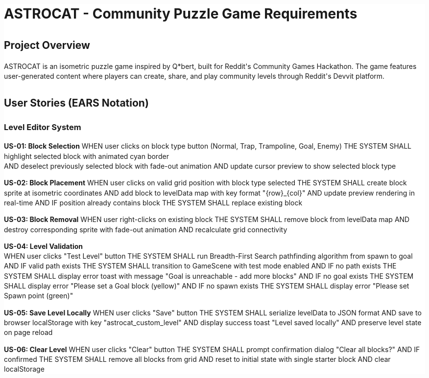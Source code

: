 # ASTROCAT - Community Puzzle Game Requirements

## Project Overview
ASTROCAT is an isometric puzzle game inspired by Q*bert, built for Reddit's Community Games Hackathon. The game features user-generated content where players can create, share, and play community levels through Reddit's Devvit platform.

## User Stories (EARS Notation)

### Level Editor System

**US-01: Block Selection**
WHEN user clicks on block type button (Normal, Trap, Trampoline, Goal, Enemy)
THE SYSTEM SHALL highlight selected block with animated cyan border  
AND deselect previously selected block with fade-out animation
AND update cursor preview to show selected block type

**US-02: Block Placement**
WHEN user clicks on valid grid position with block type selected
THE SYSTEM SHALL create block sprite at isometric coordinates
AND add block to levelData map with key format "{row}_{col}"
AND update preview rendering in real-time
AND IF position already contains block THE SYSTEM SHALL replace existing block

**US-03: Block Removal**
WHEN user right-clicks on existing block
THE SYSTEM SHALL remove block from levelData map
AND destroy corresponding sprite with fade-out animation
AND recalculate grid connectivity

**US-04: Level Validation**  
WHEN user clicks "Test Level" button
THE SYSTEM SHALL run Breadth-First Search pathfinding algorithm from spawn to goal
AND IF valid path exists THE SYSTEM SHALL transition to GameScene with test mode enabled
AND IF no path exists THE SYSTEM SHALL display error toast with message "Goal is unreachable - add more blocks"
AND IF no goal exists THE SYSTEM SHALL display error "Please set a Goal block (yellow)"
AND IF no spawn exists THE SYSTEM SHALL display error "Please set Spawn point (green)"

**US-05: Save Level Locally**
WHEN user clicks "Save" button
THE SYSTEM SHALL serialize levelData to JSON format
AND save to browser localStorage with key "astrocat_custom_level"
AND display success toast "Level saved locally"
AND preserve level state on page reload

**US-06: Clear Level**
WHEN user clicks "Clear" button
THE SYSTEM SHALL prompt confirmation dialog "Clear all blocks?"
AND IF confirmed THE SYSTEM SHALL remove all blocks from grid
AND reset to initial state with single starter block
AND clear localStorage
